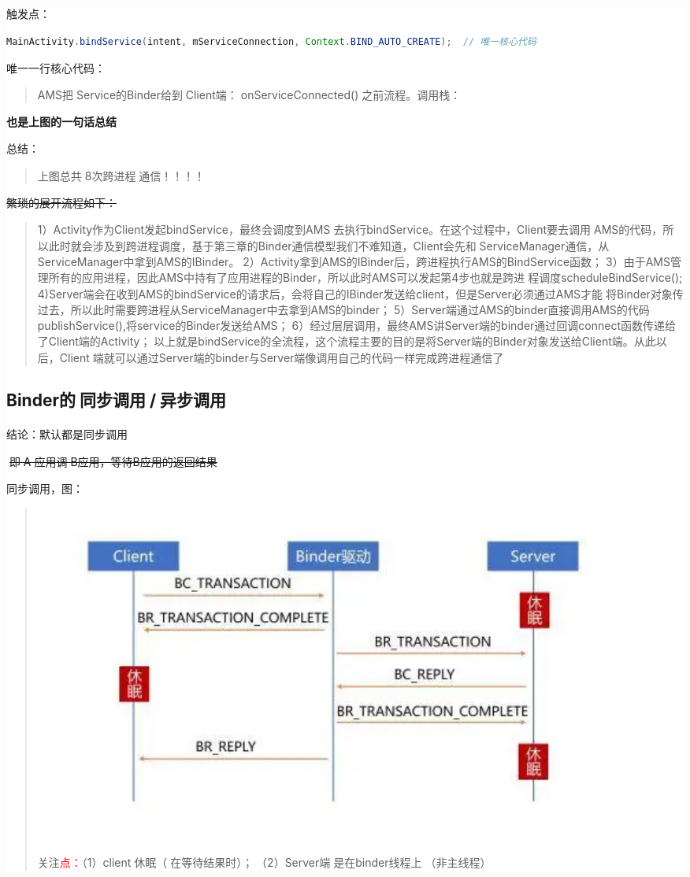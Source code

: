 触发点：

```java
MainActivity.bindService(intent, mServiceConnection, Context.BIND_AUTO_CREATE);  // 唯一核心代码
```



唯一一行核心代码：

> AMS把 Service的Binder给到 Client端： onServiceConnected() 之前流程。调用栈：

**也是上图的一句话总结**

总结：

> 上图总共 8次跨进程 通信！！！！



~~繁琐的展开流程如下：~~

> 1）Activity作为Client发起bindService，最终会调度到AMS 去执行bindService。在这个过程中，Client要去调用
> AMS的代码，所以此时就会涉及到跨进程调度，基于第三章的Binder通信模型我们不难知道，Client会先和
> ServiceManager通信，从ServiceManager中拿到AMS的IBinder。
> 2）Activity拿到AMS的IBinder后，跨进程执行AMS的BindService函数；
> 3）由于AMS管理所有的应用进程，因此AMS中持有了应用进程的Binder，所以此时AMS可以发起第4步也就是跨进
> 程调度scheduleBindService();
> 4)Server端会在收到AMS的bindService的请求后，会将自己的IBinder发送给client，但是Server必须通过AMS才能
> 将Binder对象传过去，所以此时需要跨进程从ServiceManager中去拿到AMS的binder；
> 5）Server端通过AMS的binder直接调用AMS的代码publishService(),将service的Binder发送给AMS；
> 6）经过层层调用，最终AMS讲Server端的binder通过回调connect函数传递给了Client端的Activity；
> 以上就是bindService的全流程，这个流程主要的目的是将Server端的Binder对象发送给Client端。从此以后，Client
> 端就可以通过Server端的binder与Server端像调用自己的代码一样完成跨进程通信了  



## Binder的 同步调用 / 异步调用

结论：默认都是同步调用

​         ~~即 A 应用调 B应用，等待B应用的返回结果~~

同步调用，图：

> <img src="AndriodIPC.assets/1785861-7cfc55d3d7e9a547.jpg" alt="img" style="zoom:150%;" />
>
> 关注<font color='red'>点：</font>（1）client 休眠（ 在等待结果时）； （2）Server端  是在binder线程上 （非主线程）
